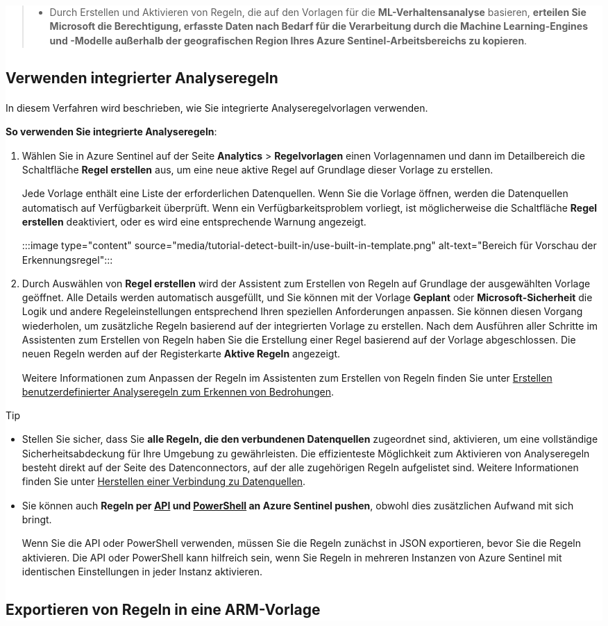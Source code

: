 > - Durch Erstellen und Aktivieren von Regeln, die auf den Vorlagen für die **ML-Verhaltensanalyse** basieren, **erteilen Sie Microsoft die Berechtigung, erfasste Daten nach Bedarf für die Verarbeitung durch die Machine Learning-Engines und -Modelle außerhalb der geografischen Region Ihres Azure Sentinel-Arbeitsbereichs zu kopieren**.
>

## <a name="use-built-in-analytics-rules"></a>Verwenden integrierter Analyseregeln

In diesem Verfahren wird beschrieben, wie Sie integrierte Analyseregelvorlagen verwenden.

**So verwenden Sie integrierte Analyseregeln**:

1. Wählen Sie in Azure Sentinel auf der Seite **Analytics** > **Regelvorlagen** einen Vorlagennamen und dann im Detailbereich die Schaltfläche **Regel erstellen** aus, um eine neue aktive Regel auf Grundlage dieser Vorlage zu erstellen. 

    Jede Vorlage enthält eine Liste der erforderlichen Datenquellen. Wenn Sie die Vorlage öffnen, werden die Datenquellen automatisch auf Verfügbarkeit überprüft. Wenn ein Verfügbarkeitsproblem vorliegt, ist möglicherweise die Schaltfläche **Regel erstellen** deaktiviert, oder es wird eine entsprechende Warnung angezeigt.

    :::image type="content" source="media/tutorial-detect-built-in/use-built-in-template.png" alt-text="Bereich für Vorschau der Erkennungsregel":::

1. Durch Auswählen von **Regel erstellen** wird der Assistent zum Erstellen von Regeln auf Grundlage der ausgewählten Vorlage geöffnet. Alle Details werden automatisch ausgefüllt, und Sie können mit der Vorlage **Geplant** oder **Microsoft-Sicherheit** die Logik und andere Regeleinstellungen entsprechend Ihren speziellen Anforderungen anpassen. Sie können diesen Vorgang wiederholen, um zusätzliche Regeln basierend auf der integrierten Vorlage zu erstellen. Nach dem Ausführen aller Schritte im Assistenten zum Erstellen von Regeln haben Sie die Erstellung einer Regel basierend auf der Vorlage abgeschlossen. Die neuen Regeln werden auf der Registerkarte **Aktive Regeln** angezeigt.

    Weitere Informationen zum Anpassen der Regeln im Assistenten zum Erstellen von Regeln finden Sie unter [Erstellen benutzerdefinierter Analyseregeln zum Erkennen von Bedrohungen](detect-threats-custom.md).

> [!TIP]
> - Stellen Sie sicher, dass Sie **alle Regeln, die den verbundenen Datenquellen** zugeordnet sind, aktivieren, um eine vollständige Sicherheitsabdeckung für Ihre Umgebung zu gewährleisten. Die effizienteste Möglichkeit zum Aktivieren von Analyseregeln besteht direkt auf der Seite des Datenconnectors, auf der alle zugehörigen Regeln aufgelistet sind. Weitere Informationen finden Sie unter [Herstellen einer Verbindung zu Datenquellen](connect-data-sources.md).
> 
> - Sie können auch **Regeln per [API](/rest/api/securityinsights/) und [PowerShell](https://www.powershellgallery.com/packages/Az.SecurityInsights/0.1.0) an Azure Sentinel pushen**, obwohl dies zusätzlichen Aufwand mit sich bringt. 
> 
>     Wenn Sie die API oder PowerShell verwenden, müssen Sie die Regeln zunächst in JSON exportieren, bevor Sie die Regeln aktivieren. Die API oder PowerShell kann hilfreich sein, wenn Sie Regeln in mehreren Instanzen von Azure Sentinel mit identischen Einstellungen in jeder Instanz aktivieren.
> 
## <a name="export-rules-to-an-arm-template"></a>Exportieren von Regeln in eine ARM-Vorlage
